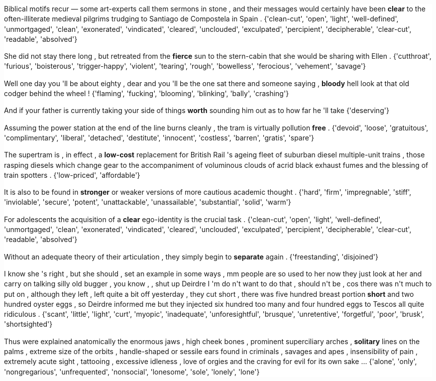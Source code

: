 Biblical motifs recur — some art-experts call them sermons in stone , and their messages would certainly have been **clear** to the often-illiterate medieval pilgrims trudging to Santiago de Compostela in Spain .
 {'clean-cut', 'open', 'light', 'well-defined', 'unmortgaged', 'clean', 'exonerated', 'vindicated', 'cleared', 'unclouded', 'exculpated', 'percipient', 'decipherable', 'clear-cut', 'readable', 'absolved'}

She did not stay there long , but retreated from the **fierce** sun to the stern-cabin that she would be sharing with Ellen .
 {'cutthroat', 'furious', 'boisterous', 'trigger-happy', 'violent', 'tearing', 'rough', 'bowelless', 'ferocious', 'vehement', 'savage'}

Well one day you 'll be about eighty , dear and you 'll be the one sat there and someone saying , **bloody** hell look at that old codger behind the wheel !
 {'flaming', 'fucking', 'blooming', 'blinking', 'bally', 'crashing'}

And if your father is currently taking your side of things **worth** sounding him out as to how far he 'll take
 {'deserving'}

Assuming the power station at the end of the line burns cleanly , the tram is virtually pollution **free** .
 {'devoid', 'loose', 'gratuitous', 'complimentary', 'liberal', 'detached', 'destitute', 'innocent', 'costless', 'barren', 'gratis', 'spare'}

The supertram is , in effect , a **low-cost** replacement for British Rail 's ageing fleet of suburban diesel multiple-unit trains , those rasping diesels which change gear to the accompaniment of voluminous clouds of acrid black exhaust fumes and the blessing of train spotters .
 {'low-priced', 'affordable'}

It is also to be found in **stronger** or weaker versions of more cautious academic thought .
 {'hard', 'firm', 'impregnable', 'stiff', 'inviolable', 'secure', 'potent', 'unattackable', 'unassailable', 'substantial', 'solid', 'warm'}

For adolescents the acquisition of a **clear** ego-identity is the crucial task .
 {'clean-cut', 'open', 'light', 'well-defined', 'unmortgaged', 'clean', 'exonerated', 'vindicated', 'cleared', 'unclouded', 'exculpated', 'percipient', 'decipherable', 'clear-cut', 'readable', 'absolved'}

Without an adequate theory of their articulation , they simply begin to **separate** again .
 {'freestanding', 'disjoined'}

I know she 's right , but she should , set an example in some ways , mm people are so used to her now they just look at her and carry on talking silly old bugger , you know , , shut up Deirdre I 'm do n't want to do that , should n't be , cos there was n't much to put on , although they left , left quite a bit off yesterday , they cut short , there was five hundred breast portion **short** and two hundred oyster eggs , so Deirdre informed me but they injected six hundred too many and four hundred eggs to Tescos all quite ridiculous .
 {'scant', 'little', 'light', 'curt', 'myopic', 'inadequate', 'unforesightful', 'brusque', 'unretentive', 'forgetful', 'poor', 'brusk', 'shortsighted'}

Thus were explained anatomically the enormous jaws , high cheek bones , prominent superciliary arches , **solitary** lines on the palms , extreme size of the orbits , handle-shaped or sessile ears found in criminals , savages and apes , insensibility of pain , extremely acute sight , tattooing , excessive idleness , love of orgies and the craving for evil for its own sake …
 {'alone', 'only', 'nongregarious', 'unfrequented', 'nonsocial', 'lonesome', 'sole', 'lonely', 'lone'}
